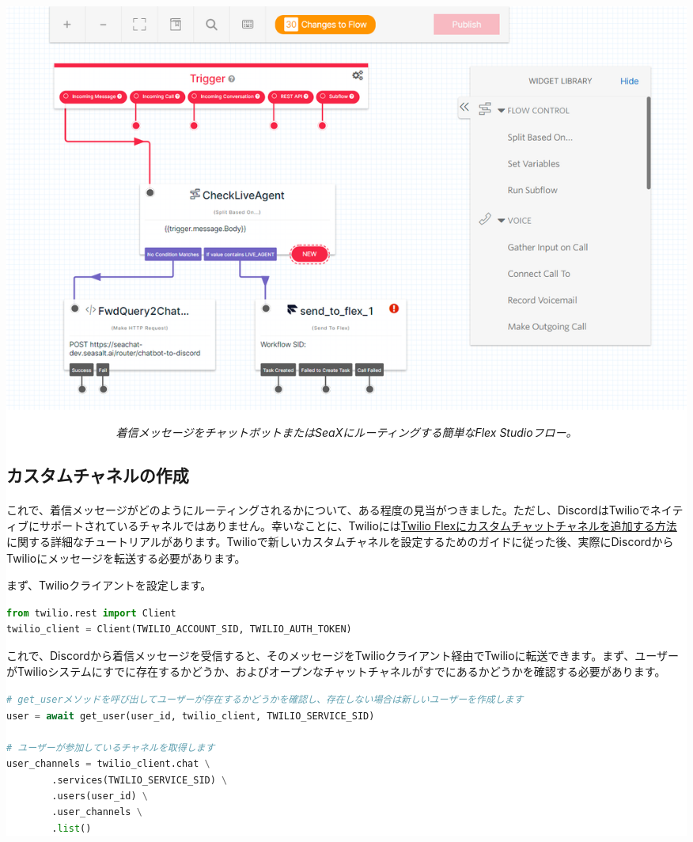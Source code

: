<center>
<img src="/images/blog/17-discord-and-twilio-flex-bringing-flex-contact-center-into-uncharted-territory/discord-flex-flow.png" alt="着信メッセージをチャットボットまたはSeaXにルーティングする簡単なFlex Studioフロー。"/>

*着信メッセージをチャットボットまたはSeaXにルーティングする簡単なFlex Studioフロー。*
</center>

## カスタムチャネルの作成
これで、着信メッセージがどのようにルーティングされるかについて、ある程度の見当がつきました。ただし、DiscordはTwilioでネイティブにサポートされているチャネルではありません。幸いなことに、Twilioには[Twilio Flexにカスタムチャットチャネルを追加する方法](https://www.twilio.com/blog/add-custom-chat-channel-twilio-flex)に関する詳細なチュートリアルがあります。Twilioで新しいカスタムチャネルを設定するためのガイドに従った後、実際にDiscordからTwilioにメッセージを転送する必要があります。

まず、Twilioクライアントを設定します。

```python
from twilio.rest import Client
twilio_client = Client(TWILIO_ACCOUNT_SID, TWILIO_AUTH_TOKEN)
```

これで、Discordから着信メッセージを受信すると、そのメッセージをTwilioクライアント経由でTwilioに転送できます。まず、ユーザーがTwilioシステムにすでに存在するかどうか、およびオープンなチャットチャネルがすでにあるかどうかを確認する必要があります。

```python
# get_userメソッドを呼び出してユーザーが存在するかどうかを確認し、存在しない場合は新しいユーザーを作成します
user = await get_user(user_id, twilio_client, TWILIO_SERVICE_SID)

# ユーザーが参加しているチャネルを取得します
user_channels = twilio_client.chat \
        .services(TWILIO_SERVICE_SID) \
        .users(user_id) \
        .user_channels \
        .list()
```
